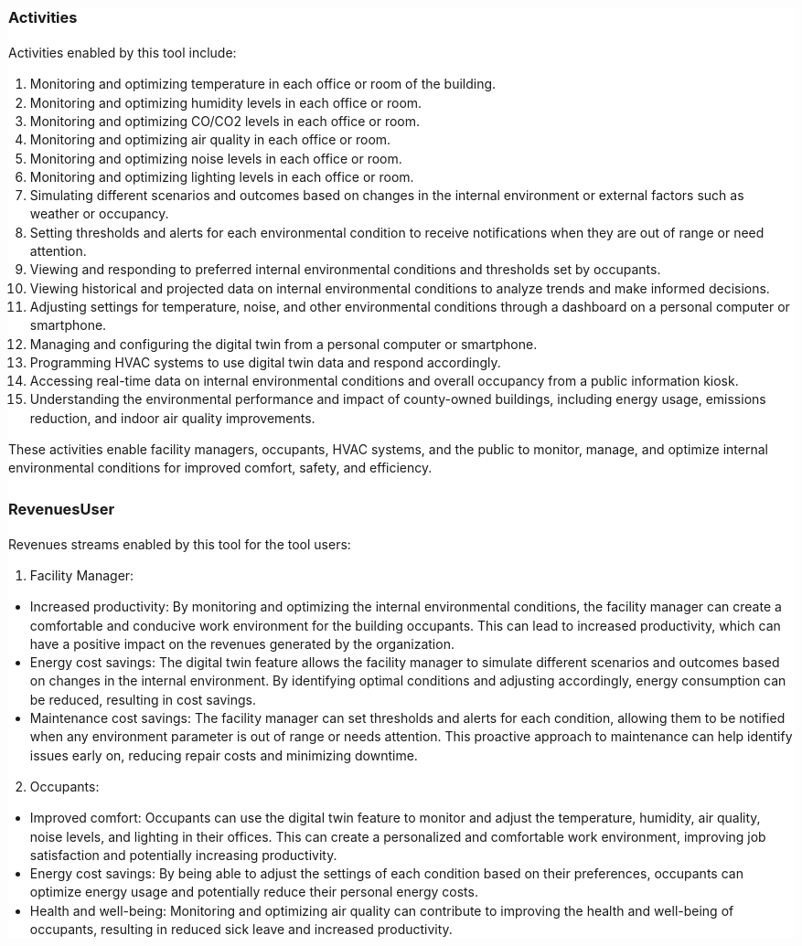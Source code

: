 

### Activities

Activities enabled by this tool include:

1. Monitoring and optimizing temperature in each office or room of the building.
2. Monitoring and optimizing humidity levels in each office or room.
3. Monitoring and optimizing CO/CO2 levels in each office or room.
4. Monitoring and optimizing air quality in each office or room.
5. Monitoring and optimizing noise levels in each office or room.
6. Monitoring and optimizing lighting levels in each office or room.
7. Simulating different scenarios and outcomes based on changes in the internal environment or external factors such as weather or occupancy.
8. Setting thresholds and alerts for each environmental condition to receive notifications when they are out of range or need attention.
9. Viewing and responding to preferred internal environmental conditions and thresholds set by occupants.
10. Viewing historical and projected data on internal environmental conditions to analyze trends and make informed decisions.
11. Adjusting settings for temperature, noise, and other environmental conditions through a dashboard on a personal computer or smartphone.
12. Managing and configuring the digital twin from a personal computer or smartphone.
13. Programming HVAC systems to use digital twin data and respond accordingly.
14. Accessing real-time data on internal environmental conditions and overall occupancy from a public information kiosk.
15. Understanding the environmental performance and impact of county-owned buildings, including energy usage, emissions reduction, and indoor air quality improvements.

These activities enable facility managers, occupants, HVAC systems, and the public to monitor, manage, and optimize internal environmental conditions for improved comfort, safety, and efficiency.



### RevenuesUser

Revenues streams enabled by this tool for the tool users:

1. Facility Manager:
- Increased productivity: By monitoring and optimizing the internal environmental conditions, the facility manager can create a comfortable and conducive work environment for the building occupants. This can lead to increased productivity, which can have a positive impact on the revenues generated by the organization.
- Energy cost savings: The digital twin feature allows the facility manager to simulate different scenarios and outcomes based on changes in the internal environment. By identifying optimal conditions and adjusting accordingly, energy consumption can be reduced, resulting in cost savings.
- Maintenance cost savings: The facility manager can set thresholds and alerts for each condition, allowing them to be notified when any environment parameter is out of range or needs attention. This proactive approach to maintenance can help identify issues early on, reducing repair costs and minimizing downtime.

2. Occupants:
- Improved comfort: Occupants can use the digital twin feature to monitor and adjust the temperature, humidity, air quality, noise levels, and lighting in their offices. This can create a personalized and comfortable work environment, improving job satisfaction and potentially increasing productivity.
- Energy cost savings: By being able to adjust the settings of each condition based on their preferences, occupants can optimize energy usage and potentially reduce their personal energy costs.
- Health and well-being: Monitoring and optimizing air quality can contribute to improving the health and well-being of occupants, resulting in reduced sick leave and increased productivity.
